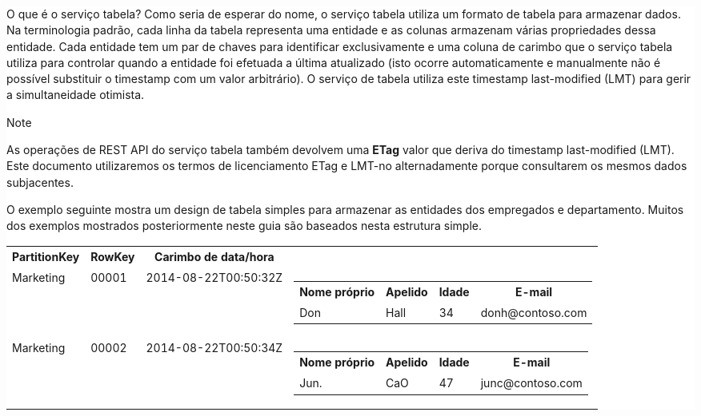 O que é o serviço tabela? Como seria de esperar do nome, o serviço tabela utiliza um formato de tabela para armazenar dados. Na terminologia padrão, cada linha da tabela representa uma entidade e as colunas armazenam várias propriedades dessa entidade. Cada entidade tem um par de chaves para identificar exclusivamente e uma coluna de carimbo que o serviço tabela utiliza para controlar quando a entidade foi efetuada a última atualizado (isto ocorre automaticamente e manualmente não é possível substituir o timestamp com um valor arbitrário). O serviço de tabela utiliza este timestamp last-modified (LMT) para gerir a simultaneidade otimista.  

> [!NOTE]
> As operações de REST API do serviço tabela também devolvem uma **ETag** valor que deriva do timestamp last-modified (LMT). Este documento utilizaremos os termos de licenciamento ETag e LMT-no alternadamente porque consultarem os mesmos dados subjacentes.  
> 
> 

O exemplo seguinte mostra um design de tabela simples para armazenar as entidades dos empregados e departamento. Muitos dos exemplos mostrados posteriormente neste guia são baseados nesta estrutura simple.  

<table>
<tr>
<th>PartitionKey</th>
<th>RowKey</th>
<th>Carimbo de data/hora</th>
<th></th>
</tr>
<tr>
<td>Marketing</td>
<td>00001</td>
<td>2014-08-22T00:50:32Z</td>
<td>
<table>
<tr>
<th>Nome próprio</th>
<th>Apelido</th>
<th>Idade</th>
<th>E-mail</th>
</tr>
<tr>
<td>Don</td>
<td>Hall</td>
<td>34</td>
<td>donh@contoso.com</td>
</tr>
</table>
</tr>
<tr>
<td>Marketing</td>
<td>00002</td>
<td>2014-08-22T00:50:34Z</td>
<td>
<table>
<tr>
<th>Nome próprio</th>
<th>Apelido</th>
<th>Idade</th>
<th>E-mail</th>
</tr>
<tr>
<td>Jun.</td>
<td>CaO</td>
<td>47</td>
<td>junc@contoso.com</td>
</tr>
</table>
